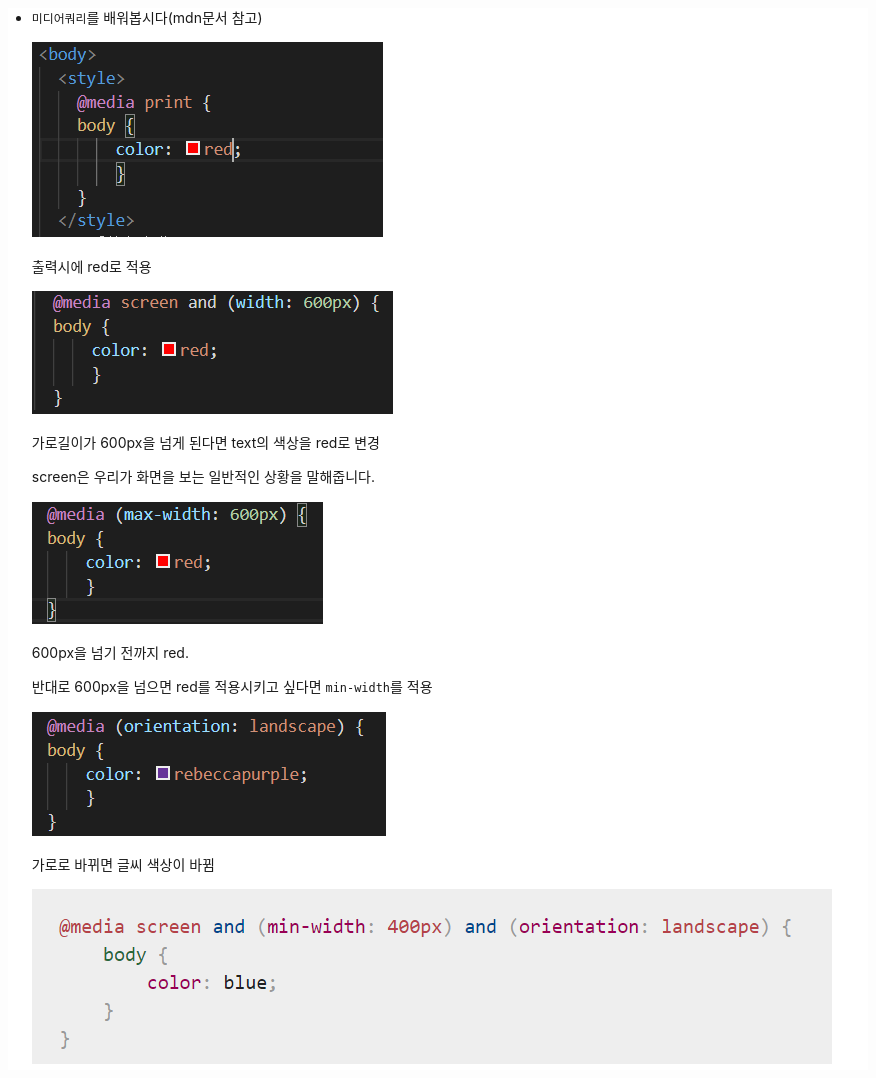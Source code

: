- `미디어쿼리`를 배워봅시다(mdn문서 참고)

  ![image-20210205091944138](note.assets/image-20210205091944138.png)

  출력시에 red로 적용

  ![image-20210205092340891](note.assets/image-20210205092340891.png)

  가로길이가 600px을 넘게 된다면 text의 색상을 red로 변경

  screen은 우리가 화면을 보는 일반적인 상황을 말해줍니다.

  ![image-20210205092419223](note.assets/image-20210205092419223.png)

  600px을 넘기 전까지 red.

  반대로 600px을 넘으면 red를 적용시키고 싶다면 `min-width`를 적용

  ![image-20210205092602426](note.assets/image-20210205092602426.png)

  가로로 바뀌면 글씨 색상이 바뀜

  ![image-20210205092752205](note.assets/image-20210205092752205.png)
